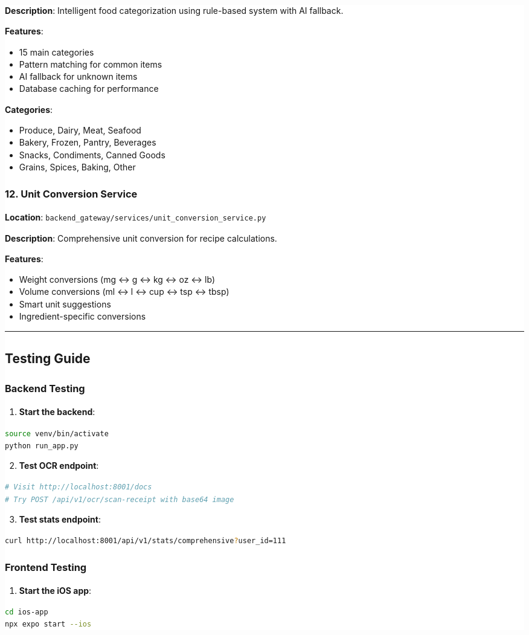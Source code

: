 **Description**: Intelligent food categorization using rule-based system with AI fallback.

**Features**:
- 15 main categories
- Pattern matching for common items
- AI fallback for unknown items
- Database caching for performance

**Categories**:
- Produce, Dairy, Meat, Seafood
- Bakery, Frozen, Pantry, Beverages
- Snacks, Condiments, Canned Goods
- Grains, Spices, Baking, Other

### 12. Unit Conversion Service

**Location**: `backend_gateway/services/unit_conversion_service.py`

**Description**: Comprehensive unit conversion for recipe calculations.

**Features**:
- Weight conversions (mg ↔ g ↔ kg ↔ oz ↔ lb)
- Volume conversions (ml ↔ l ↔ cup ↔ tsp ↔ tbsp)
- Smart unit suggestions
- Ingredient-specific conversions

---

## Testing Guide

### Backend Testing

1. **Start the backend**:
```bash
source venv/bin/activate
python run_app.py
```

2. **Test OCR endpoint**:
```bash
# Visit http://localhost:8001/docs
# Try POST /api/v1/ocr/scan-receipt with base64 image
```

3. **Test stats endpoint**:
```bash
curl http://localhost:8001/api/v1/stats/comprehensive?user_id=111
```

### Frontend Testing

1. **Start the iOS app**:
```bash
cd ios-app
npx expo start --ios
```

